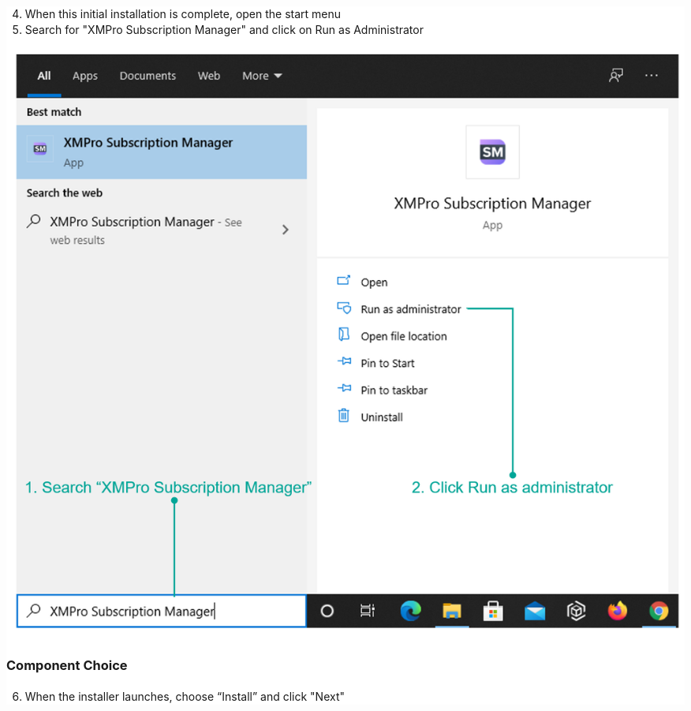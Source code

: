 4. When this initial installation is complete, open the start menu
5. Search for "XMPro Subscription Manager" and click on Run as Administrator

![](<../../.gitbook/assets/image (1797).png>)

### **Component Choice**

6. When the installer launches, choose “Install” and click "Next"
